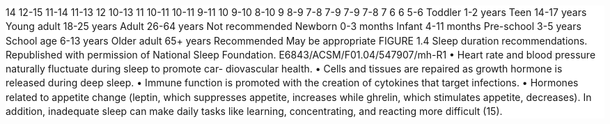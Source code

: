 14
12-15
11-14
11-13
12
10-13
11
10-11
10-11
9-11
10
9-10
8-10
9
8-9
7-8
7-9 7-9 7-8
7
6 6
5-6
Toddler
1-2
years
Teen
14-17
years
Young adult
18-25
years
Adult
26-64
years
Not recommended
Newborn
0-3
months
Infant
4-11
months
Pre-school
3-5
years
School
age
6-13
years
Older adult
65+
years
Recommended May be appropriate FIGURE 1.4 Sleep duration recommendations.
Republished with permission of National Sleep Foundation.
E6843/ACSM/F01.04/547907/mh-R1
•
Heart rate and blood pressure naturally fluctuate during sleep to promote car-
diovascular health.
•
Cells and tissues are repaired as growth hormone is released during deep sleep.
•
Immune function is promoted with the creation of cytokines that target infections.
•
Hormones related to appetite change (leptin, which suppresses appetite, increases
while ghrelin, which stimulates appetite, decreases).
In addition, inadequate sleep can make daily tasks like learning, concentrating, and
reacting more difficult (15).